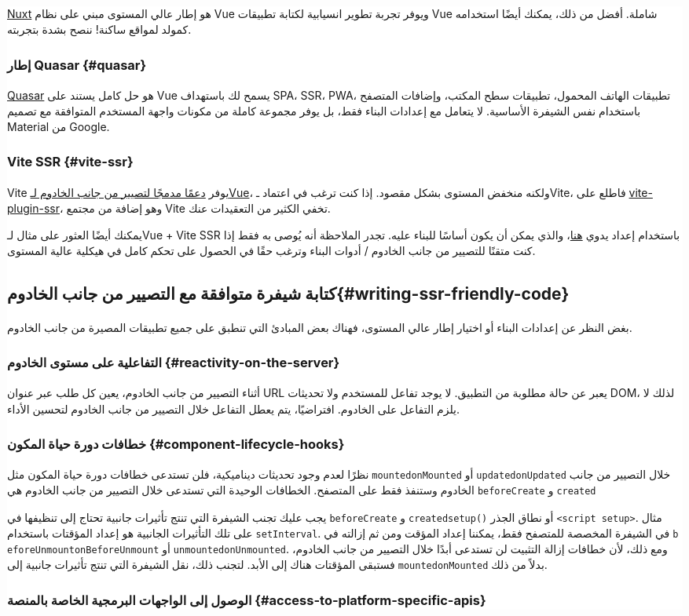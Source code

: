 [Nuxt](https://nuxt.com/) هو إطار عالي المستوى مبني على نظام Vue ويوفر تجربة تطوير انسيابية لكتابة تطبيقات Vue شاملة. أفضل من ذلك، يمكنك أيضًا استخدامه كمولد لمواقع ساكنة! ننصح بشدة بتجربته.

### إطار Quasar {#quasar}

[Quasar](https://quasar.dev) هو حل كامل يستند على Vue يسمح لك باستهداف SPA، SSR، PWA، تطبيقات الهاتف المحمول، تطبيقات سطح المكتب، وإضافات المتصفح باستخدام نفس  الشيفرة الأساسية. لا يتعامل مع إعدادات البناء فقط، بل يوفر مجموعة كاملة من مكونات واجهة المستخدم المتوافقة مع تصميم Material من Google.

### Vite SSR {#vite-ssr}

Vite يوفر [دعمًا مدمجًا لتصيير من جانب الخادوم لـVue](https://vitejs.dev/guide/ssr.html)، ولكنه منخفض المستوى بشكل مقصود. إذا كنت ترغب في اعتماد ـVite، فاطلع على [vite-plugin-ssr](https://vite-plugin-ssr.com/)، وهو إضافة من مجتمع Vite تخفي الكثير من التعقيدات عنك.

يمكنك أيضًا العثور على مثال لـVue + Vite SSR باستخدام إعداد يدوي [هنا](https://github.com/vitejs/vite-plugin-vue/tree/main/playground/ssr-vue)، والذي يمكن أن يكون أساسًا للبناء عليه. تجدر الملاحظة أنه يُوصى به فقط إذا كنت متقنًا للتصيير من جانب الخادوم / أدوات البناء وترغب حقًا في الحصول على تحكم كامل في هيكلية عالية المستوى.

## كتابة شيفرة متوافقة مع التصيير من جانب الخادوم{#writing-ssr-friendly-code}

بغض النظر عن إعدادات البناء أو اختيار إطار عالي المستوى، فهناك بعض المبادئ التي تنطبق على جميع تطبيقات المصيرة من جانب الخادوم.

### التفاعلية على مستوى الخادوم {#reactivity-on-the-server}

أثناء التصيير من جانب الخادوم، يعين كل طلب عبر عنوان URL  يعبر عن حالة مطلوبة من التطبيق. لا يوجد تفاعل للمستخدم ولا تحديثات DOM، لذلك لا يلزم التفاعل على الخادوم. افتراضيًا، يتم يعطل التفاعل خلال التصيير من جانب الخادوم لتحسين الأداء.

### خطافات دورة حياة المكون {#component-lifecycle-hooks}

نظرًا لعدم وجود تحديثات ديناميكية، فلن تستدعى خطافات دورة حياة المكون مثل <span class="options-api">`mounted`</span><span class="composition-api">`onMounted`</span> أو <span class="options-api">`updated`</span><span class="composition-api">`onUpdated`</span> خلال التصيير من جانب الخادوم وستنفذ فقط على المتصفح.<span class="options-api">  الخطافات الوحيدة التي تستدعى خلال التصيير من جانب الخادوم هي `beforeCreate` و `created`</span>

يجب عليك تجنب الشيفرة التي تنتج تأثيرات جانبية تحتاج إلى تنظيفها في <span class="options-api">`beforeCreate` و `created`</span><span class="composition-api">`setup()` أو نطاق الجذر `<script setup>`</span>. مثال على تلك التأثيرات الجانبية هو إعداد المؤقتات باستخدام `setInterval`. في الشيفرة المخصصة للمتصفح فقط، يمكننا إعداد المؤقت ومن ثم إزالته في <span class="options-api">`beforeUnmount`</span><span class="composition-api">`onBeforeUnmount`</span> أو <span class="options-api">`unmounted`</span><span class="composition-api">`onUnmounted`</span>. ومع ذلك، لأن خطافات إزالة التثبيت لن تستدعى أبدًا خلال التصيير من جانب الخادوم، فستبقى المؤقتات هناك إلى الأبد. لتجنب ذلك، نقل الشيفرة التي تنتج تأثيرات جانبية إلى <span class="options-api">`mounted`</span><span class="composition-api">`onMounted`</span> بدلاً من ذلك.

### الوصول إلى الواجهات البرمجية الخاصة بالمنصة {#access-to-platform-specific-apis}
